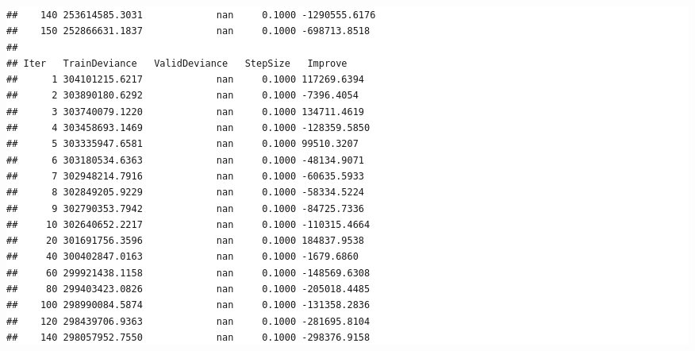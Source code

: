     ##    140 253614585.3031             nan     0.1000 -1290555.6176
    ##    150 252866631.1837             nan     0.1000 -698713.8518
    ## 
    ## Iter   TrainDeviance   ValidDeviance   StepSize   Improve
    ##      1 304101215.6217             nan     0.1000 117269.6394
    ##      2 303890180.6292             nan     0.1000 -7396.4054
    ##      3 303740079.1220             nan     0.1000 134711.4619
    ##      4 303458693.1469             nan     0.1000 -128359.5850
    ##      5 303335947.6581             nan     0.1000 99510.3207
    ##      6 303180534.6363             nan     0.1000 -48134.9071
    ##      7 302948214.7916             nan     0.1000 -60635.5933
    ##      8 302849205.9229             nan     0.1000 -58334.5224
    ##      9 302790353.7942             nan     0.1000 -84725.7336
    ##     10 302640652.2217             nan     0.1000 -110315.4664
    ##     20 301691756.3596             nan     0.1000 184837.9538
    ##     40 300402847.0163             nan     0.1000 -1679.6860
    ##     60 299921438.1158             nan     0.1000 -148569.6308
    ##     80 299403423.0826             nan     0.1000 -205018.4485
    ##    100 298990084.5874             nan     0.1000 -131358.2836
    ##    120 298439706.9363             nan     0.1000 -281695.8104
    ##    140 298057952.7550             nan     0.1000 -298376.9158